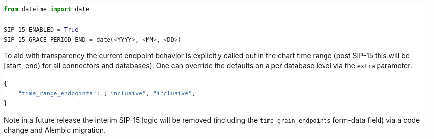```python
from dateime import date

SIP_15_ENABLED = True
SIP_15_GRACE_PERIOD_END = date(<YYYY>, <MM>, <DD>)
```

To aid with transparency the current endpoint behavior is explicitly called out in the chart time range (post SIP-15 this will be [start, end) for all connectors and databases). One can override the defaults on a per database level via the `extra` parameter.

```python
{
    "time_range_endpoints": ["inclusive", "inclusive"]
}
```

Note in a future release the interim SIP-15 logic will be removed (including the `time_grain_endpoints` form-data field) via a code change and Alembic migration.
